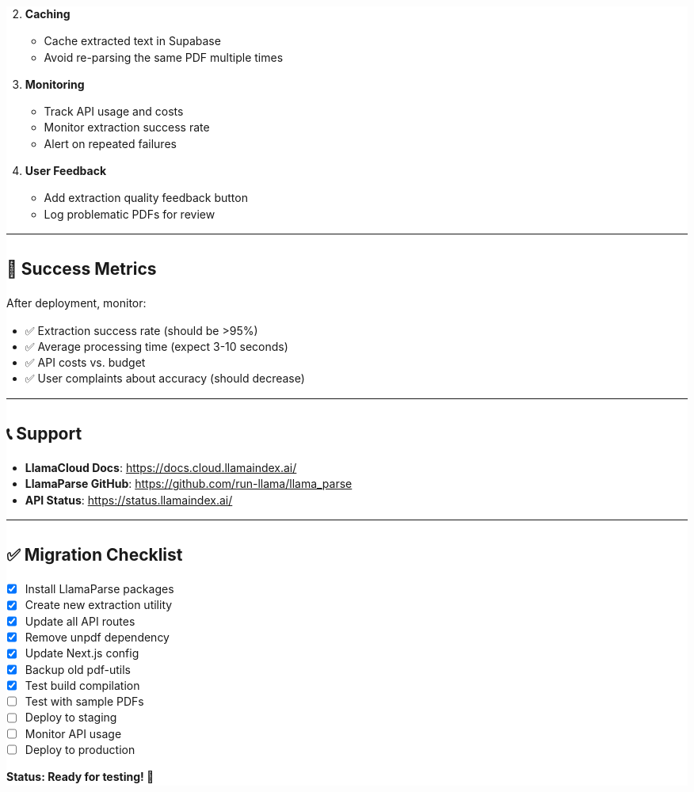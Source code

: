 2. **Caching**
   - Cache extracted text in Supabase
   - Avoid re-parsing the same PDF multiple times

3. **Monitoring**
   - Track API usage and costs
   - Monitor extraction success rate
   - Alert on repeated failures

4. **User Feedback**
   - Add extraction quality feedback button
   - Log problematic PDFs for review

---

## 🎯 Success Metrics

After deployment, monitor:
- ✅ Extraction success rate (should be >95%)
- ✅ Average processing time (expect 3-10 seconds)
- ✅ API costs vs. budget
- ✅ User complaints about accuracy (should decrease)

---

## 📞 Support

- **LlamaCloud Docs**: https://docs.cloud.llamaindex.ai/
- **LlamaParse GitHub**: https://github.com/run-llama/llama_parse
- **API Status**: https://status.llamaindex.ai/

---

## ✅ Migration Checklist

- [x] Install LlamaParse packages
- [x] Create new extraction utility
- [x] Update all API routes
- [x] Remove unpdf dependency
- [x] Update Next.js config
- [x] Backup old pdf-utils
- [x] Test build compilation
- [ ] Test with sample PDFs
- [ ] Deploy to staging
- [ ] Monitor API usage
- [ ] Deploy to production

**Status: Ready for testing! 🚀**

